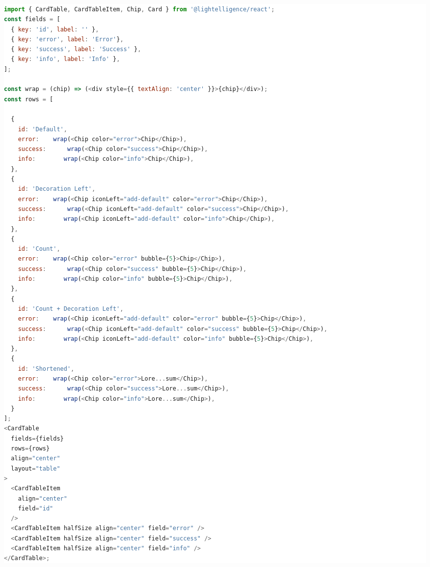 

```js
import { CardTable, CardTableItem, Chip, Card } from '@lightelligence/react';
const fields = [
  { key: 'id', label: '' },
  { key: 'error', label: 'Error'},
  { key: 'success', label: 'Success' },
  { key: 'info', label: 'Info' },
];

const wrap = (chip) => (<div style={{ textAlign: 'center' }}>{chip}</div>);
const rows = [

  {
    id: 'Default',
    error:    wrap(<Chip color="error">Chip</Chip>),
    success:      wrap(<Chip color="success">Chip</Chip>),
    info:        wrap(<Chip color="info">Chip</Chip>),
  },
  {
    id: 'Decoration Left',
    error:    wrap(<Chip iconLeft="add-default" color="error">Chip</Chip>),
    success:      wrap(<Chip iconLeft="add-default" color="success">Chip</Chip>),
    info:        wrap(<Chip iconLeft="add-default" color="info">Chip</Chip>),
  },
  {
    id: 'Count',
    error:    wrap(<Chip color="error" bubble={5}>Chip</Chip>),
    success:      wrap(<Chip color="success" bubble={5}>Chip</Chip>),
    info:        wrap(<Chip color="info" bubble={5}>Chip</Chip>),
  },
  {
    id: 'Count + Decoration Left',
    error:    wrap(<Chip iconLeft="add-default" color="error" bubble={5}>Chip</Chip>),
    success:      wrap(<Chip iconLeft="add-default" color="success" bubble={5}>Chip</Chip>),
    info:        wrap(<Chip iconLeft="add-default" color="info" bubble={5}>Chip</Chip>),
  },
  {
    id: 'Shortened',
    error:    wrap(<Chip color="error">Lore...sum</Chip>),
    success:      wrap(<Chip color="success">Lore...sum</Chip>),
    info:        wrap(<Chip color="info">Lore...sum</Chip>),
  }
];
<CardTable
  fields={fields}
  rows={rows}
  align="center"
  layout="table"
>
  <CardTableItem
    align="center"
    field="id"
  />
  <CardTableItem halfSize align="center" field="error" />
  <CardTableItem halfSize align="center" field="success" />
  <CardTableItem halfSize align="center" field="info" />
</CardTable>;
```
